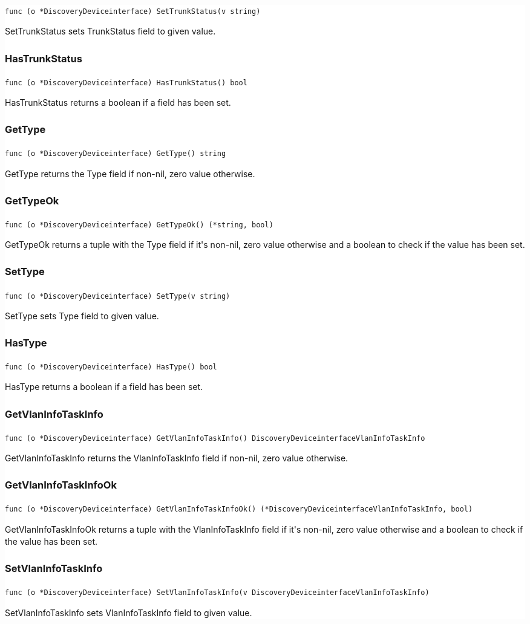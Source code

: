 `func (o *DiscoveryDeviceinterface) SetTrunkStatus(v string)`

SetTrunkStatus sets TrunkStatus field to given value.

### HasTrunkStatus

`func (o *DiscoveryDeviceinterface) HasTrunkStatus() bool`

HasTrunkStatus returns a boolean if a field has been set.

### GetType

`func (o *DiscoveryDeviceinterface) GetType() string`

GetType returns the Type field if non-nil, zero value otherwise.

### GetTypeOk

`func (o *DiscoveryDeviceinterface) GetTypeOk() (*string, bool)`

GetTypeOk returns a tuple with the Type field if it's non-nil, zero value otherwise
and a boolean to check if the value has been set.

### SetType

`func (o *DiscoveryDeviceinterface) SetType(v string)`

SetType sets Type field to given value.

### HasType

`func (o *DiscoveryDeviceinterface) HasType() bool`

HasType returns a boolean if a field has been set.

### GetVlanInfoTaskInfo

`func (o *DiscoveryDeviceinterface) GetVlanInfoTaskInfo() DiscoveryDeviceinterfaceVlanInfoTaskInfo`

GetVlanInfoTaskInfo returns the VlanInfoTaskInfo field if non-nil, zero value otherwise.

### GetVlanInfoTaskInfoOk

`func (o *DiscoveryDeviceinterface) GetVlanInfoTaskInfoOk() (*DiscoveryDeviceinterfaceVlanInfoTaskInfo, bool)`

GetVlanInfoTaskInfoOk returns a tuple with the VlanInfoTaskInfo field if it's non-nil, zero value otherwise
and a boolean to check if the value has been set.

### SetVlanInfoTaskInfo

`func (o *DiscoveryDeviceinterface) SetVlanInfoTaskInfo(v DiscoveryDeviceinterfaceVlanInfoTaskInfo)`

SetVlanInfoTaskInfo sets VlanInfoTaskInfo field to given value.
